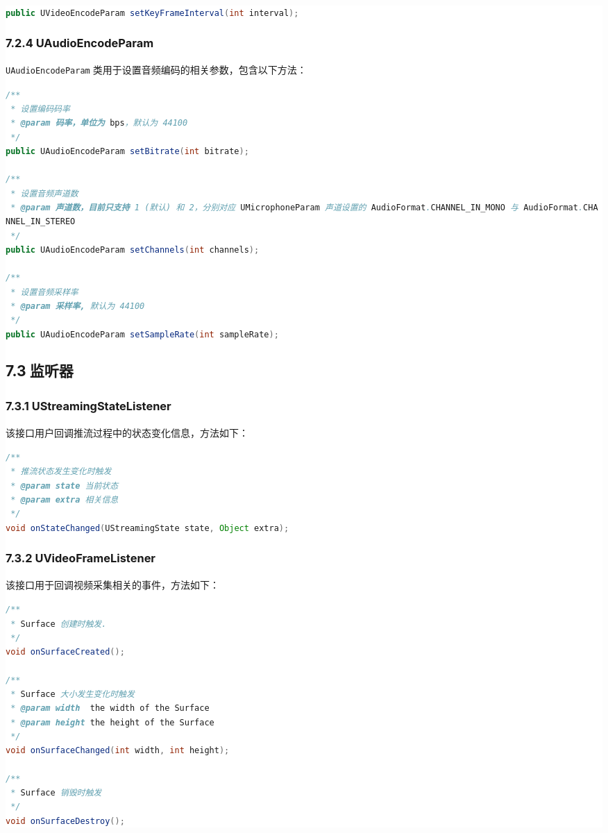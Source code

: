 ```java
public UVideoEncodeParam setKeyFrameInterval(int interval);
```

### 7.2.4 UAudioEncodeParam

`UAudioEncodeParam` 类用于设置音频编码的相关参数，包含以下方法：

```java
/**
 * 设置编码码率
 * @param 码率，单位为 bps，默认为 44100
 */
public UAudioEncodeParam setBitrate(int bitrate);

/**
 * 设置音频声道数
 * @param 声道数，目前只支持 1 (默认) 和 2，分别对应 UMicrophoneParam 声道设置的 AudioFormat.CHANNEL_IN_MONO 与 AudioFormat.CHANNEL_IN_STEREO
 */
public UAudioEncodeParam setChannels(int channels);

/**
 * 设置音频采样率
 * @param 采样率, 默认为 44100
 */
public UAudioEncodeParam setSampleRate(int sampleRate);
```

<a id="7.3"></a>

## 7.3 监听器

### 7.3.1 UStreamingStateListener

该接口用户回调推流过程中的状态变化信息，方法如下：

```java
/**
 * 推流状态发生变化时触发
 * @param state 当前状态
 * @param extra 相关信息
 */
void onStateChanged(UStreamingState state, Object extra);
```

### 7.3.2 UVideoFrameListener

该接口用于回调视频采集相关的事件，方法如下：

```java
/**
 * Surface 创建时触发.
 */
void onSurfaceCreated();

/**
 * Surface 大小发生变化时触发
 * @param width  the width of the Surface
 * @param height the height of the Surface
 */
void onSurfaceChanged(int width, int height);

/**
 * Surface 销毁时触发
 */
void onSurfaceDestroy();
```
